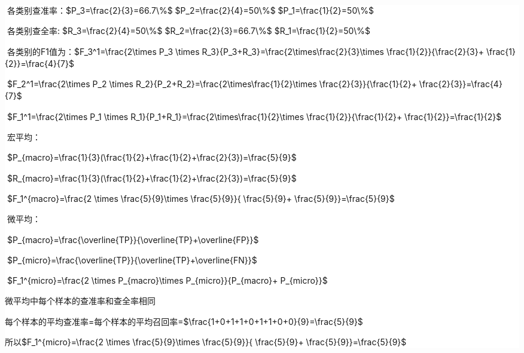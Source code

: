 ​	各类别查准率：$P_3=\frac{2}{3}=66.7\%$ $P_2=\frac{2}{4}=50\%$ $P_1=\frac{1}{2}=50\%$ 

​	各类别查全率:  $R_3=\frac{2}{4}=50\%$  $R_2=\frac{2}{3}=66.7\%$   $R_1=\frac{1}{2}=50\%$ 

​	各类别的F1值为：$F_3^1=\frac{2\times P_3 \times R_3}{P_3+R_3}=\frac{2\times\frac{2}{3}\times \frac{1}{2}}{\frac{2}{3}+ \frac{1}{2}}=\frac{4}{7}$

​									$F_2^1=\frac{2\times P_2 \times R_2}{P_2+R_2}=\frac{2\times\frac{1}{2}\times \frac{2}{3}}{\frac{1}{2}+ \frac{2}{3}}=\frac{4}{7}$

​									$F_1^1=\frac{2\times P_1 \times R_1}{P_1+R_1}=\frac{2\times\frac{1}{2}\times \frac{1}{2}}{\frac{1}{2}+ \frac{1}{2}}=\frac{1}{2}$

​	宏平均：

​	$P_{macro}=\frac{1}{3}(\frac{1}{2}+\frac{1}{2}+\frac{2}{3})=\frac{5}{9}$

​	$R_{macro}=\frac{1}{3}(\frac{1}{2}+\frac{1}{2}+\frac{2}{3})=\frac{5}{9}$

​	$F_1^{macro}=\frac{2 \times \frac{5}{9}\times \frac{5}{9}}{ \frac{5}{9}+ \frac{5}{9}}=\frac{5}{9}$

​	微平均：

​	$P_{macro}=\frac{\overline{TP}}{\overline{TP}+\overline{FP}}$

​	$P_{micro}=\frac{\overline{TP}}{\overline{TP}+\overline{FN}}$

​	$F_1^{micro}=\frac{2 \times P_{macro}\times P_{micro}}{P_{macro}+ P_{micro}}$

微平均中每个样本的查准率和查全率相同

每个样本的平均查准率=每个样本的平均召回率=$\frac{1+0+1+1+0+1+1+0+0}{9}=\frac{5}{9}$

所以$F_1^{micro}=\frac{2 \times \frac{5}{9}\times \frac{5}{9}}{ \frac{5}{9}+ \frac{5}{9}}=\frac{5}{9}$

